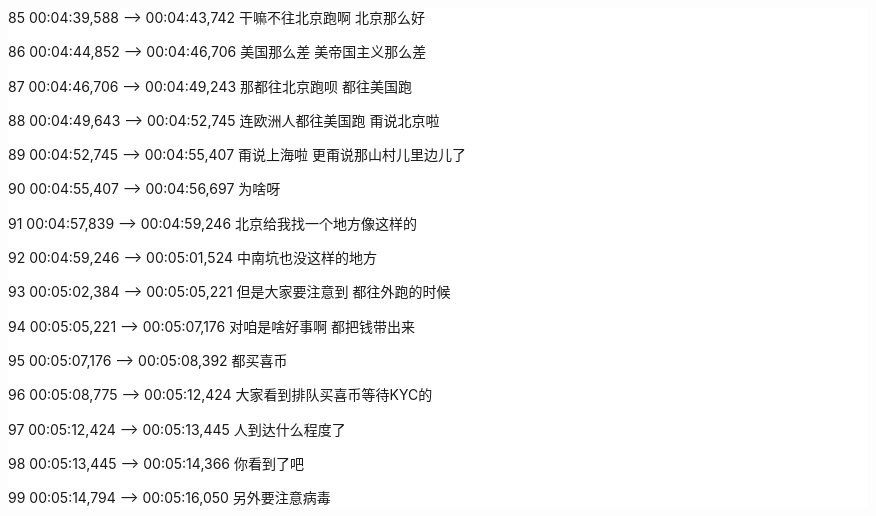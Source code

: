 85
00:04:39,588 –&gt; 00:04:43,742
干嘛不往北京跑啊 北京那么好
 
86
00:04:44,852 –&gt; 00:04:46,706
美国那么差 美帝国主义那么差
 
87
00:04:46,706 –&gt; 00:04:49,243
那都往北京跑呗 都往美国跑
 
88
00:04:49,643 –&gt; 00:04:52,745
连欧洲人都往美国跑 甭说北京啦
 
89
00:04:52,745 –&gt; 00:04:55,407
甭说上海啦 更甭说那山村儿里边儿了
 
90
00:04:55,407 –&gt; 00:04:56,697
为啥呀
 
91
00:04:57,839 –&gt; 00:04:59,246
北京给我找一个地方像这样的
 
92
00:04:59,246 –&gt; 00:05:01,524
中南坑也没这样的地方
 
93
00:05:02,384 –&gt; 00:05:05,221
但是大家要注意到 都往外跑的时候
 
94
00:05:05,221 –&gt; 00:05:07,176
对咱是啥好事啊 都把钱带出来
 
95
00:05:07,176 –&gt; 00:05:08,392
都买喜币
 
96
00:05:08,775 –&gt; 00:05:12,424
大家看到排队买喜币等待KYC的
 
97
00:05:12,424 –&gt; 00:05:13,445
人到达什么程度了
 
98
00:05:13,445 –&gt; 00:05:14,366
你看到了吧
 
99
00:05:14,794 –&gt; 00:05:16,050
另外要注意病毒
 